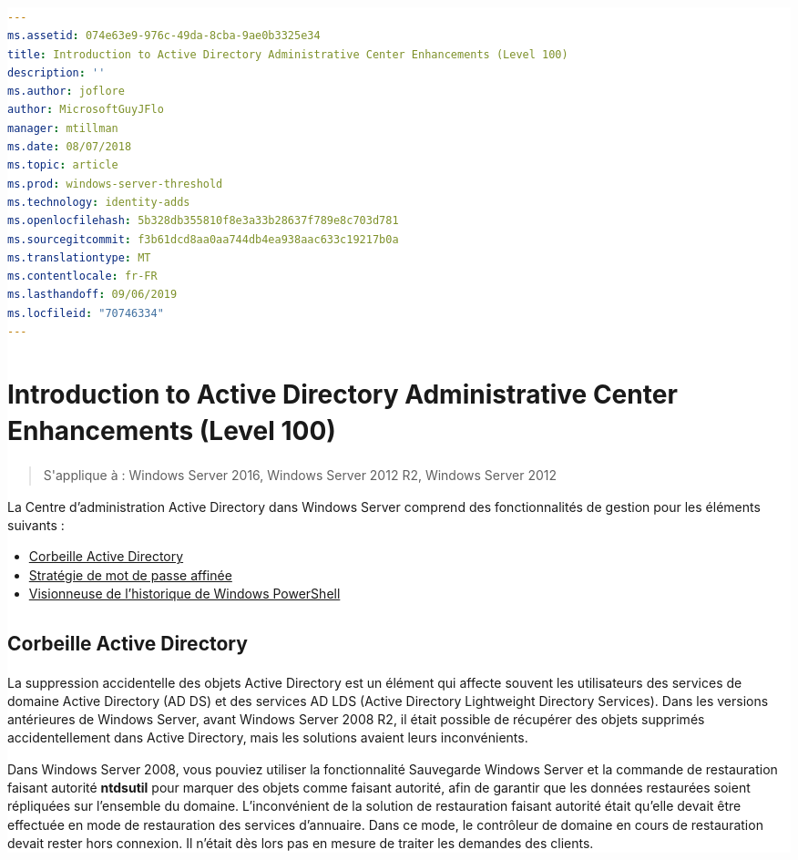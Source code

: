 ```yaml
---
ms.assetid: 074e63e9-976c-49da-8cba-9ae0b3325e34
title: Introduction to Active Directory Administrative Center Enhancements (Level 100)
description: ''
ms.author: joflore
author: MicrosoftGuyJFlo
manager: mtillman
ms.date: 08/07/2018
ms.topic: article
ms.prod: windows-server-threshold
ms.technology: identity-adds
ms.openlocfilehash: 5b328db355810f8e3a33b28637f789e8c703d781
ms.sourcegitcommit: f3b61dcd8aa0aa744db4ea938aac633c19217b0a
ms.translationtype: MT
ms.contentlocale: fr-FR
ms.lasthandoff: 09/06/2019
ms.locfileid: "70746334"
---
```

# <a name="introduction-to-active-directory-administrative-center-enhancements-level-100"></a>Introduction to Active Directory Administrative Center Enhancements (Level 100)

>S'applique à : Windows Server 2016, Windows Server 2012 R2, Windows Server 2012

La Centre d’administration Active Directory dans Windows Server comprend des fonctionnalités de gestion pour les éléments suivants :

- [Corbeille Active Directory](../../../ad-ds/get-started/adac/Introduction-to-Active-Directory-Administrative-Center-Enhancements--Level-100-.md#ad_recycle_bin_mgmt)
- [Stratégie de mot de passe affinée](../../../ad-ds/get-started/adac/Introduction-to-Active-Directory-Administrative-Center-Enhancements--Level-100-.md#fine_grained_pswd_policy_mgmt)
- [Visionneuse de l’historique de Windows PowerShell](../../../ad-ds/get-started/adac/Introduction-to-Active-Directory-Administrative-Center-Enhancements--Level-100-.md#windows_powershell_history_viewer)

## <a name="ad_recycle_bin_mgmt"></a>Corbeille Active Directory

La suppression accidentelle des objets Active Directory est un élément qui affecte souvent les utilisateurs des services de domaine Active Directory (AD DS) et des services AD LDS (Active Directory Lightweight Directory Services). Dans les versions antérieures de Windows Server, avant Windows Server 2008 R2, il était possible de récupérer des objets supprimés accidentellement dans Active Directory, mais les solutions avaient leurs inconvénients.

Dans Windows Server 2008, vous pouviez utiliser la fonctionnalité Sauvegarde Windows Server et la commande de restauration faisant autorité **ntdsutil** pour marquer des objets comme faisant autorité, afin de garantir que les données restaurées soient répliquées sur l’ensemble du domaine. L’inconvénient de la solution de restauration faisant autorité était qu’elle devait être effectuée en mode de restauration des services d’annuaire. Dans ce mode, le contrôleur de domaine en cours de restauration devait rester hors connexion. Il n’était dès lors pas en mesure de traiter les demandes des clients.
